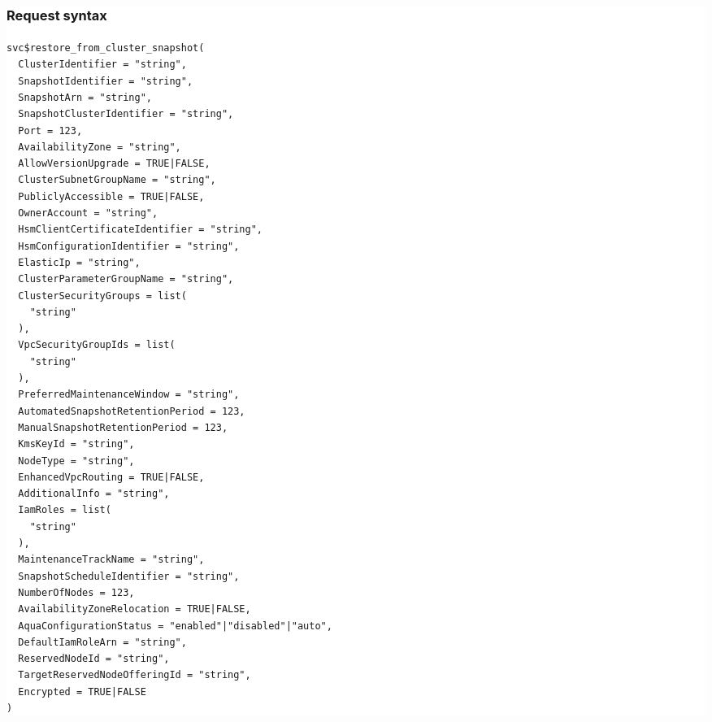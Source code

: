 ### Request syntax

    svc$restore_from_cluster_snapshot(
      ClusterIdentifier = "string",
      SnapshotIdentifier = "string",
      SnapshotArn = "string",
      SnapshotClusterIdentifier = "string",
      Port = 123,
      AvailabilityZone = "string",
      AllowVersionUpgrade = TRUE|FALSE,
      ClusterSubnetGroupName = "string",
      PubliclyAccessible = TRUE|FALSE,
      OwnerAccount = "string",
      HsmClientCertificateIdentifier = "string",
      HsmConfigurationIdentifier = "string",
      ElasticIp = "string",
      ClusterParameterGroupName = "string",
      ClusterSecurityGroups = list(
        "string"
      ),
      VpcSecurityGroupIds = list(
        "string"
      ),
      PreferredMaintenanceWindow = "string",
      AutomatedSnapshotRetentionPeriod = 123,
      ManualSnapshotRetentionPeriod = 123,
      KmsKeyId = "string",
      NodeType = "string",
      EnhancedVpcRouting = TRUE|FALSE,
      AdditionalInfo = "string",
      IamRoles = list(
        "string"
      ),
      MaintenanceTrackName = "string",
      SnapshotScheduleIdentifier = "string",
      NumberOfNodes = 123,
      AvailabilityZoneRelocation = TRUE|FALSE,
      AquaConfigurationStatus = "enabled"|"disabled"|"auto",
      DefaultIamRoleArn = "string",
      ReservedNodeId = "string",
      TargetReservedNodeOfferingId = "string",
      Encrypted = TRUE|FALSE
    )
